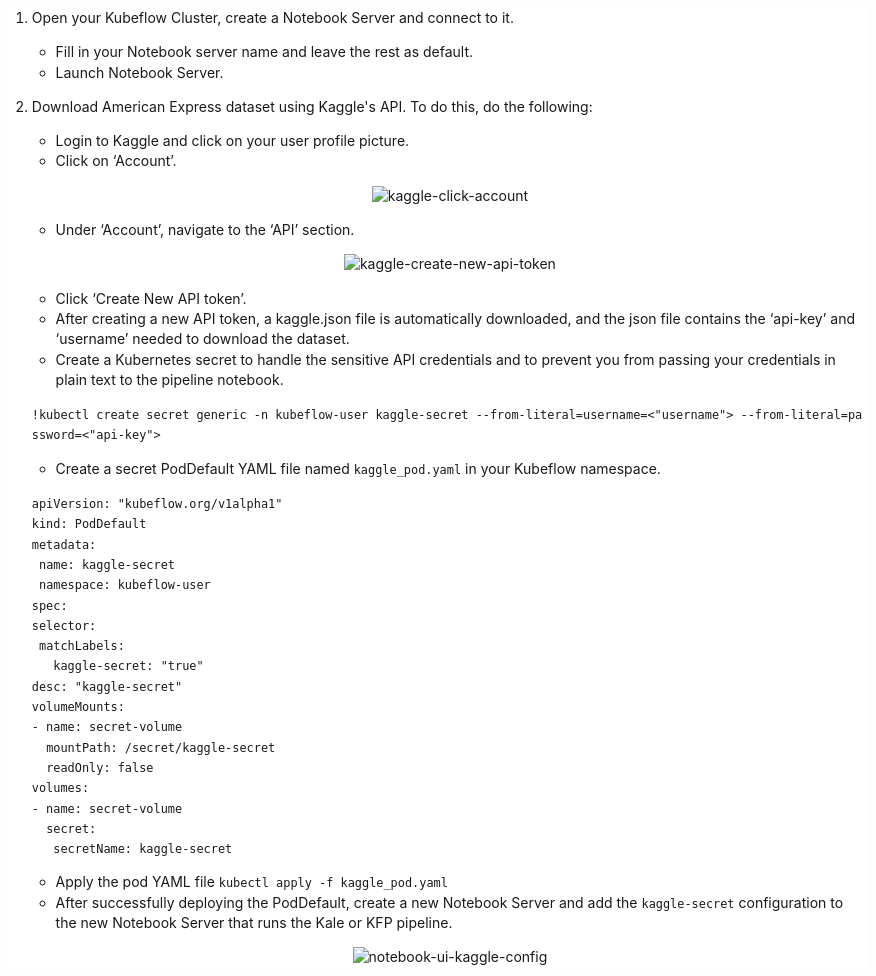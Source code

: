 1. Open your Kubeflow Cluster, create a Notebook Server and connect to it.
   * Fill in your Notebook server name and leave the rest as default.
   * Launch Notebook Server.

2. Download American Express dataset using Kaggle's API. To do this, do the following:
   
   * Login to Kaggle and click on your user profile picture.
   * Click on ‘Account’.
   
   <p align=center>
   <img src="https://github.com/josepholaide/examples/blob/amex/american-express-default-kaggle-competition/images/kaggle-account.PNG?raw=true" alt="kaggle-click-account"/>
   </p>
   
   * Under ‘Account’, navigate to the ‘API’ section.
   
   <p align=center>
   <img src="https://github.com/josepholaide/examples/blob/master/jpx-tokyo-stock-exchange-kaggle-competition/images/kaggle-create-new-api-token.PNG?raw=true" alt="kaggle-create-new-api-token"/>
   </p>
   
   * Click ‘Create New API token’.
   * After creating a new API token, a kaggle.json file is automatically downloaded, and the json file contains the ‘api-key’ and ‘username’ needed to download the dataset.
    * Create a Kubernetes secret to handle the sensitive API credentials and to prevent you from passing your credentials in plain text to the pipeline notebook.
    ```
    !kubectl create secret generic -n kubeflow-user kaggle-secret --from-literal=username=<"username"> --from-literal=password=<"api-key">
    ```
    * Create a secret PodDefault YAML file named `kaggle_pod.yaml` in your Kubeflow namespace.
    ```
   apiVersion: "kubeflow.org/v1alpha1"
   kind: PodDefault
   metadata:
     name: kaggle-secret
     namespace: kubeflow-user
   spec:
    selector:
     matchLabels:
       kaggle-secret: "true"
    desc: "kaggle-secret"
    volumeMounts:
    - name: secret-volume
      mountPath: /secret/kaggle-secret
      readOnly: false
    volumes:
    - name: secret-volume
      secret:
       secretName: kaggle-secret
    ```
   * Apply the pod YAML file
   `kubectl apply -f kaggle_pod.yaml` 
   * After successfully deploying the PodDefault, create a new Notebook Server and add the `kaggle-secret` configuration to the new Notebook Server
     that runs the Kale or KFP pipeline.
   <p align=center>
   <img src="https://github.com/josepholaide/examples/blob/master/jpx-tokyo-stock-exchange-kaggle-competition/images/notebook-ui-kaggle-config.png?raw=true" alt="notebook-ui-kaggle-config"/>
   </p>
